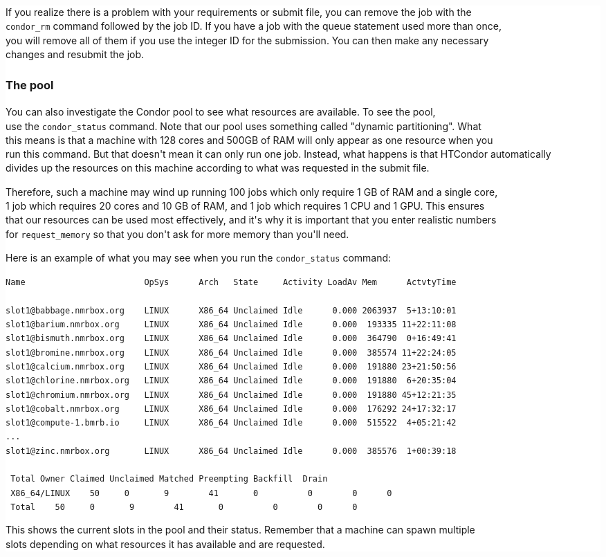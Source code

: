 If you realize there is a problem with your requirements or submit file, you can remove the job with the  
`condor_rm` command followed by the job ID. If you have a job with the queue statement used more than once,  
you will remove all of them if you use the integer ID for the submission. You can then make any necessary  
changes and resubmit the job.  
  
### The pool  
  
You can also investigate the Condor pool to see what resources are available. To see the pool,  
use the `condor_status` command. Note that our pool uses something called "dynamic partitioning". What   
this means is that a machine with 128 cores and 500GB of RAM will only appear as one resource when you  
run this command. But that doesn't mean it can only run one job. Instead, what happens is that HTCondor automatically  
divides up the resources on this machine according to what was requested in the submit file.  
  
Therefore, such a machine may wind up running 100 jobs which only require 1 GB of RAM and a single core,  
1 job which requires 20 cores and 10 GB of RAM, and 1 job which requires 1 CPU and 1 GPU. This ensures  
that our resources can be used most effectively, and it's why it is important that you enter realistic numbers  
for `request_memory` so that you don't ask for more memory than you'll need.  
  
Here is an example of what you may see when you run the `condor_status` command:  
  
```
Name                        OpSys      Arch   State     Activity LoadAv Mem      ActvtyTime  
  
slot1@babbage.nmrbox.org    LINUX      X86_64 Unclaimed Idle      0.000 2063937  5+13:10:01  
slot1@barium.nmrbox.org     LINUX      X86_64 Unclaimed Idle      0.000  193335 11+22:11:08  
slot1@bismuth.nmrbox.org    LINUX      X86_64 Unclaimed Idle      0.000  364790  0+16:49:41  
slot1@bromine.nmrbox.org    LINUX      X86_64 Unclaimed Idle      0.000  385574 11+22:24:05  
slot1@calcium.nmrbox.org    LINUX      X86_64 Unclaimed Idle      0.000  191880 23+21:50:56  
slot1@chlorine.nmrbox.org   LINUX      X86_64 Unclaimed Idle      0.000  191880  6+20:35:04  
slot1@chromium.nmrbox.org   LINUX      X86_64 Unclaimed Idle      0.000  191880 45+12:21:35  
slot1@cobalt.nmrbox.org     LINUX      X86_64 Unclaimed Idle      0.000  176292 24+17:32:17  
slot1@compute-1.bmrb.io     LINUX      X86_64 Unclaimed Idle      0.000  515522  4+05:21:42  
...  
slot1@zinc.nmrbox.org       LINUX      X86_64 Unclaimed Idle      0.000  385576  1+00:39:18  
  
 Total Owner Claimed Unclaimed Matched Preempting Backfill  Drain  
 X86_64/LINUX    50     0       9        41       0          0        0      0  
 Total    50     0       9        41       0          0        0      0
 ```
  
  
This shows the current slots in the pool and their status. Remember that a machine can spawn multiple  
slots depending on what resources it has available and are requested.  
  